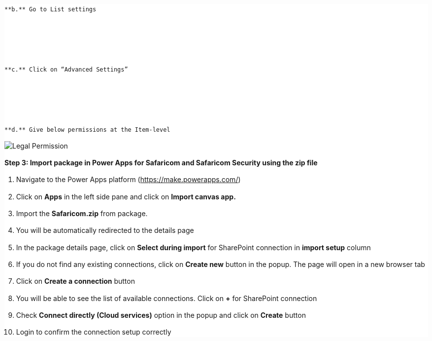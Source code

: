   

  

	**b.** Go to List settings

  

  

	**c.** Click on “Advanced Settings”

  

  

	**d.** Give below permissions at the Item-level

  

  

![Legal Permission](/Wiki/images/ListSettings.png)

  


  

**Step 3: Import package in Power Apps for Safaricom and Safaricom Security using the zip file**

  

  

1. Navigate to the Power Apps platform (https://make.powerapps.com/)

  

2. Click on **Apps** in the left side pane and click on **Import canvas app.**

  

3. Import the **Safaricom.zip** from package.

  

4. You will be automatically redirected to the details page

  

5. In the package details page, click on **Select during import** for SharePoint connection in **import setup** column

  

6. If you do not find any existing connections, click on **Create new** button in the popup. The page will open in a new browser tab

  

7. Click on **Create a connection** button

  

8. You will be able to see the list of available connections. Click on **+** for SharePoint connection

  

9. Check **Connect directly (Cloud services)** option in the popup and click on **Create** button

  

10. Login to confirm the connection setup correctly

  
